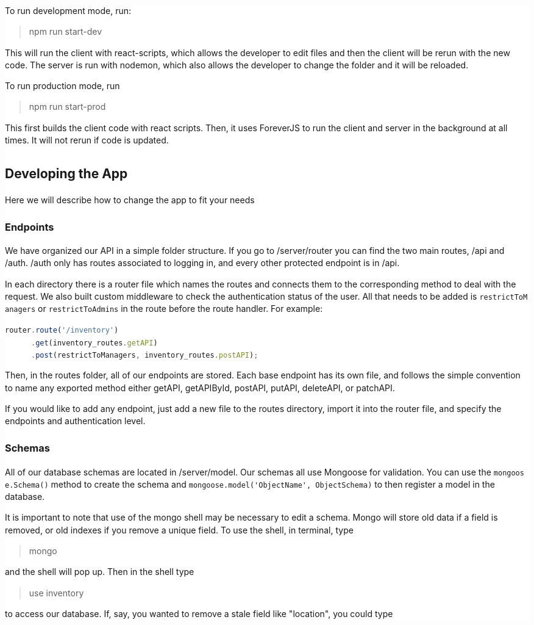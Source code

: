To run development mode, run:

> npm run start-dev

This will run the client with react-scripts, which allows the developer to edit files and then the client will be rerun with the new code. The server is run with nodemon, which also allows the developer to change the folder and it will be reloaded.

To run production mode, run

> npm run start-prod

This first builds the client code with react scripts. Then, it uses ForeverJS to run the client and server in the background at all times. It will not rerun if code is updated.

## Developing the App
Here we will describe how to change the app to fit your needs

### Endpoints
We have organized our API in a simple folder structure. If you go to /server/router you can find the two main routes, /api and /auth. /auth only has routes associated to logging in, and every other protected endpoint is in /api.

In each directory there is a router file which names the routes and connects them to the corresponding method to deal with the request. We also built custom middleware to check the authentication status of the user. All that needs to be added is `restrictToManagers` or `restrictToAdmins` in the route before the route handler. For example:

```javascript
router.route('/inventory')
      .get(inventory_routes.getAPI)
      .post(restrictToManagers, inventory_routes.postAPI);
```

Then, in the routes folder, all of our endpoints are stored. Each base endpoint has its own file, and follows the simple convention to name any exported method either getAPI, getAPIById, postAPI, putAPI, deleteAPI, or patchAPI.

If you would like to add any endpoint, just add a new file to the routes directory, import it into the router file, and specify the endpoints and authentication level.

### Schemas
All of our database schemas are located in /server/model. Our schemas all use Mongoose for validation. You can use the `mongoose.Schema()` method to create the schema and `mongoose.model('ObjectName', ObjectSchema)` to then register a model in the database.

It is important to note that use of the mongo shell may be necessary to edit a schema. Mongo will store old data if a field is removed, or old indexes if you remove a unique field. To use the shell, in terminal, type

> mongo

and the shell will pop up. Then in the shell type

> use inventory

to access our database. If, say, you wanted to remove a stale field like "location", you could type
